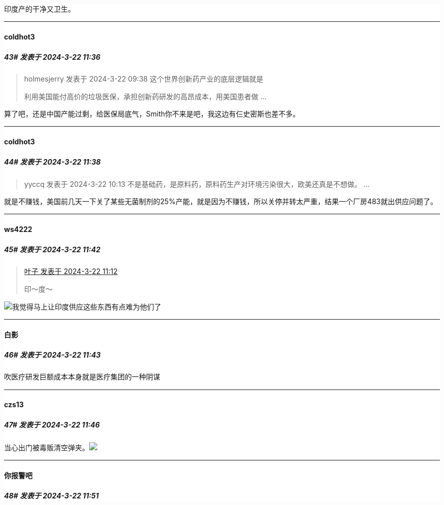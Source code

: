 印度产的干净又卫生。


*****

####  coldhot3  
##### 43#       发表于 2024-3-22 11:36

<blockquote>holmesjerry 发表于 2024-3-22 09:38
这个世界创新药产业的底层逻辑就是

利用美国能付高价的垃圾医保，承担创新药研发的高昂成本，用美国患者做 ...</blockquote>
算了吧，还是中国产能过剩，给医保局底气，Smith你不来是吧，我这边有仨史密斯也差不多。

*****

####  coldhot3  
##### 44#       发表于 2024-3-22 11:38

<blockquote>yyccq 发表于 2024-3-22 10:13
不是基础药，是原料药，原料药生产对环境污染很大，欧美还真是不想做。 ...</blockquote>
就是不赚钱，美国前几天一下关了某些无菌制剂的25%产能，就是因为不赚钱，所以关停并转太严重，结果一个厂房483就出供应问题了。


*****

####  ws4222  
##### 45#       发表于 2024-3-22 11:42

<blockquote><a href="httphttps://bbs.saraba1st.com/2b/forum.php?mod=redirect&amp;goto=findpost&amp;pid=64333419&amp;ptid=2176571" target="_blank">叶子 发表于 2024-3-22 11:12</a>

印～度～</blockquote>
<img src="https://static.saraba1st.com/image/smiley/face2017/067.png" referrerpolicy="no-referrer">我觉得马上让印度供应这些东西有点难为他们了

*****

####  白影  
##### 46#       发表于 2024-3-22 11:43

吹医疗研发巨额成本本身就是医疗集团的一种阴谋


*****

####  czs13  
##### 47#       发表于 2024-3-22 11:46

当心出门被毒贩清空弹夹。<img src="https://static.saraba1st.com/image/smiley/face2017/053.png" referrerpolicy="no-referrer">


*****

####  你报警吧  
##### 48#       发表于 2024-3-22 11:51
